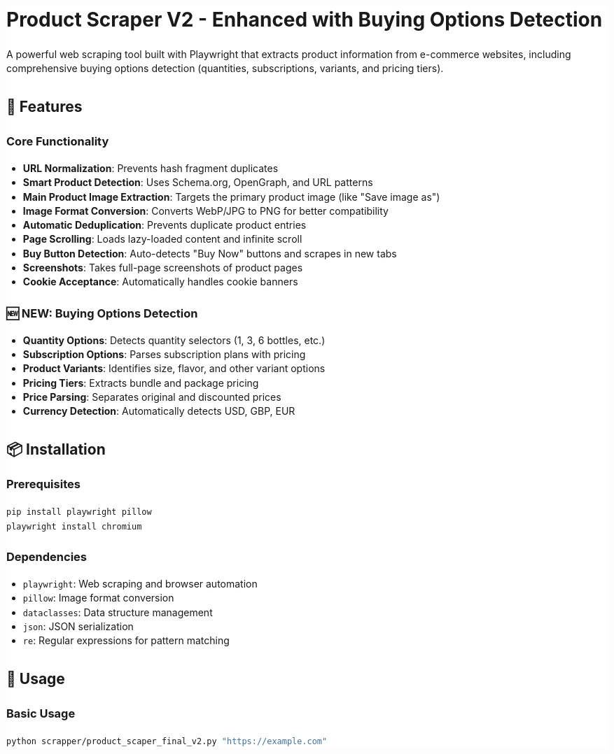 # Product Scraper V2 - Enhanced with Buying Options Detection

A powerful web scraping tool built with Playwright that extracts product information from e-commerce websites, including comprehensive buying options detection (quantities, subscriptions, variants, and pricing tiers).

## 🚀 Features

### Core Functionality
- **URL Normalization**: Prevents hash fragment duplicates
- **Smart Product Detection**: Uses Schema.org, OpenGraph, and URL patterns
- **Main Product Image Extraction**: Targets the primary product image (like "Save image as")
- **Image Format Conversion**: Converts WebP/JPG to PNG for better compatibility
- **Automatic Deduplication**: Prevents duplicate product entries
- **Page Scrolling**: Loads lazy-loaded content and infinite scroll
- **Buy Button Detection**: Auto-detects "Buy Now" buttons and scrapes in new tabs
- **Screenshots**: Takes full-page screenshots of product pages
- **Cookie Acceptance**: Automatically handles cookie banners

### 🆕 NEW: Buying Options Detection
- **Quantity Options**: Detects quantity selectors (1, 3, 6 bottles, etc.)
- **Subscription Options**: Parses subscription plans with pricing
- **Product Variants**: Identifies size, flavor, and other variant options
- **Pricing Tiers**: Extracts bundle and package pricing
- **Price Parsing**: Separates original and discounted prices
- **Currency Detection**: Automatically detects USD, GBP, EUR

## 📦 Installation

### Prerequisites
```bash
pip install playwright pillow
playwright install chromium
```

### Dependencies
- `playwright`: Web scraping and browser automation
- `pillow`: Image format conversion
- `dataclasses`: Data structure management
- `json`: JSON serialization
- `re`: Regular expressions for pattern matching

## 🎯 Usage

### Basic Usage
```bash
python scrapper/product_scaper_final_v2.py "https://example.com"
```
